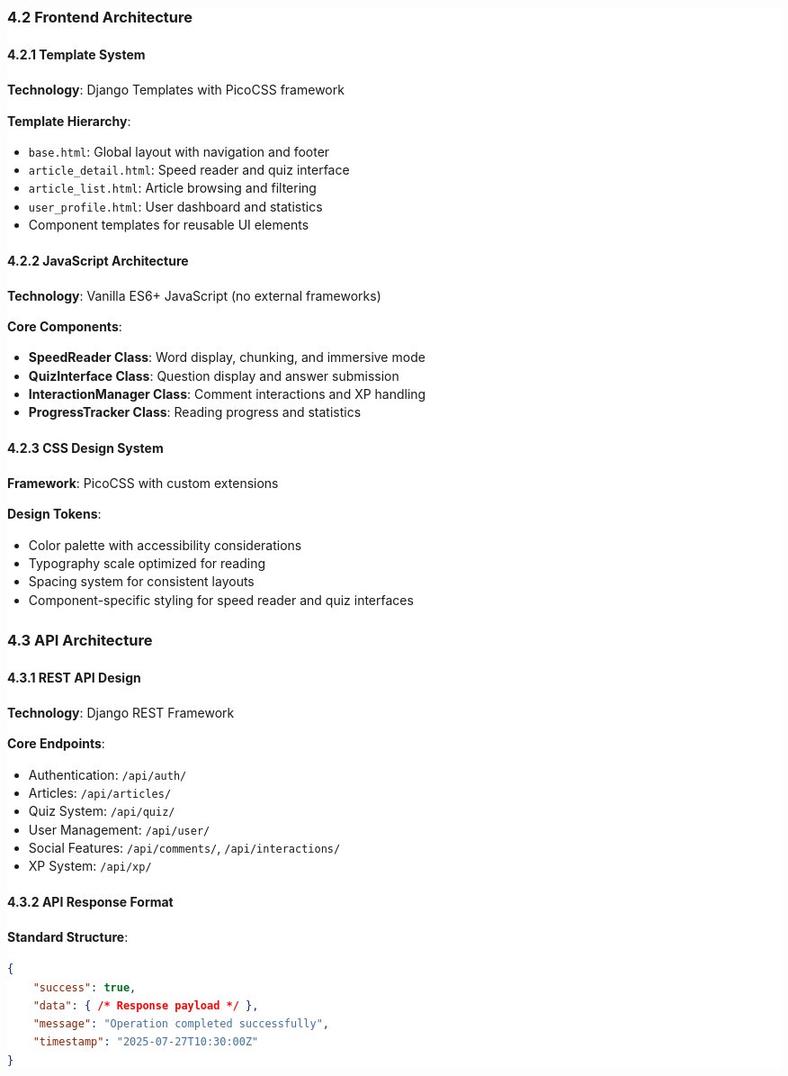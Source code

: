 ### 4.2 Frontend Architecture

#### 4.2.1 Template System
**Technology**: Django Templates with PicoCSS framework

**Template Hierarchy**:
- `base.html`: Global layout with navigation and footer
- `article_detail.html`: Speed reader and quiz interface
- `article_list.html`: Article browsing and filtering
- `user_profile.html`: User dashboard and statistics
- Component templates for reusable UI elements

#### 4.2.2 JavaScript Architecture
**Technology**: Vanilla ES6+ JavaScript (no external frameworks)

**Core Components**:
- **SpeedReader Class**: Word display, chunking, and immersive mode
- **QuizInterface Class**: Question display and answer submission
- **InteractionManager Class**: Comment interactions and XP handling
- **ProgressTracker Class**: Reading progress and statistics

#### 4.2.3 CSS Design System
**Framework**: PicoCSS with custom extensions

**Design Tokens**:
- Color palette with accessibility considerations
- Typography scale optimized for reading
- Spacing system for consistent layouts
- Component-specific styling for speed reader and quiz interfaces

### 4.3 API Architecture

#### 4.3.1 REST API Design
**Technology**: Django REST Framework

**Core Endpoints**:
- Authentication: `/api/auth/`
- Articles: `/api/articles/`
- Quiz System: `/api/quiz/`
- User Management: `/api/user/`
- Social Features: `/api/comments/`, `/api/interactions/`
- XP System: `/api/xp/`

#### 4.3.2 API Response Format
**Standard Structure**:
```json
{
    "success": true,
    "data": { /* Response payload */ },
    "message": "Operation completed successfully",
    "timestamp": "2025-07-27T10:30:00Z"
}
```
